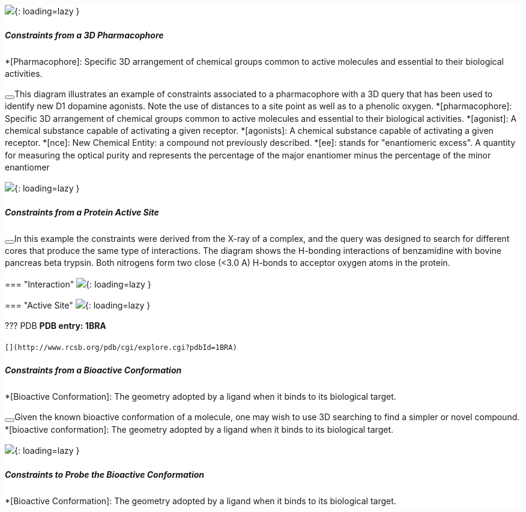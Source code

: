 
![](https://media.drugdesign.org/course/3d-database-searching/source_of_constraints.png){: loading=lazy }

##### Constraints from a 3D Pharmacophore
*[Pharmacophore]: Specific 3D arrangement of chemical groups common to active molecules and essential to their biological activities.

<button  class='playb' onclick='playAudio(this)' data-mp3-name='3d-database-searching/constraints-from-3d-pharmacophore-93a86785'><i class='fa fa-play' aria-hidden='true'></i></button>This diagram illustrates an example of constraints associated to a pharmacophore with a 3D query that has been used to identify new D1 dopamine agonists. Note the use of distances to a site point as well as to a phenolic oxygen.
*[pharmacophore]: Specific 3D arrangement of chemical groups common to active molecules and essential to their biological activities.
*[agonist]: A chemical substance capable of activating a given receptor.
*[agonists]: A chemical substance capable of activating a given receptor.
*[nce]: New Chemical Entity: a compound not previously described.
*[ee]: stands for "enantiomeric excess". A quantity for measuring the optical purity and represents the percentage of the major enantiomer minus the percentage of the minor enantiomer


![](https://media.drugdesign.org/course/3d-database-searching/dopamine_query.gif){: loading=lazy }

##### Constraints from a Protein Active Site

<button  class='playb' onclick='playAudio(this)' data-mp3-name='3d-database-searching/constraints-from-protein-active-site-02cbacc1'><i class='fa fa-play' aria-hidden='true'></i></button>In this example the constraints were derived from the X-ray of a complex, and the query was designed to search for different cores that produce the same type of interactions. The diagram shows the H-bonding interactions of benzamidine with bovine pancreas beta trypsin. Both nitrogens form two close (<3.0 A) H-bonds to acceptor oxygen atoms in the protein.   


=== "Interaction"
    ![](https://media.drugdesign.org/course/3d-database-searching/constraint_active_site.gif){: loading=lazy }

=== "Active Site"
    ![](https://media.drugdesign.org/course/3d-database-searching/constraint_active_site2.gif){: loading=lazy }

??? PDB
    **PDB entry: 1BRA** 
     
    [](http://www.rcsb.org/pdb/cgi/explore.cgi?pdbId=1BRA) 
    
##### Constraints from a Bioactive Conformation
*[Bioactive Conformation]: The geometry adopted by a ligand when it binds to its biological target.

<button  class='playb' onclick='playAudio(this)' data-mp3-name='3d-database-searching/constraints-from-bioactive-conformation-b687b139'><i class='fa fa-play' aria-hidden='true'></i></button>Given the known  bioactive conformation of a molecule, one may wish to use 3D searching to find a simpler or novel compound. 
*[bioactive conformation]: The geometry adopted by a ligand when it binds to its biological target.


![](https://media.drugdesign.org/course/3d-database-searching/ergoline.png){: loading=lazy }
##### Constraints to Probe the Bioactive Conformation
*[Bioactive Conformation]: The geometry adopted by a ligand when it binds to its biological target.
